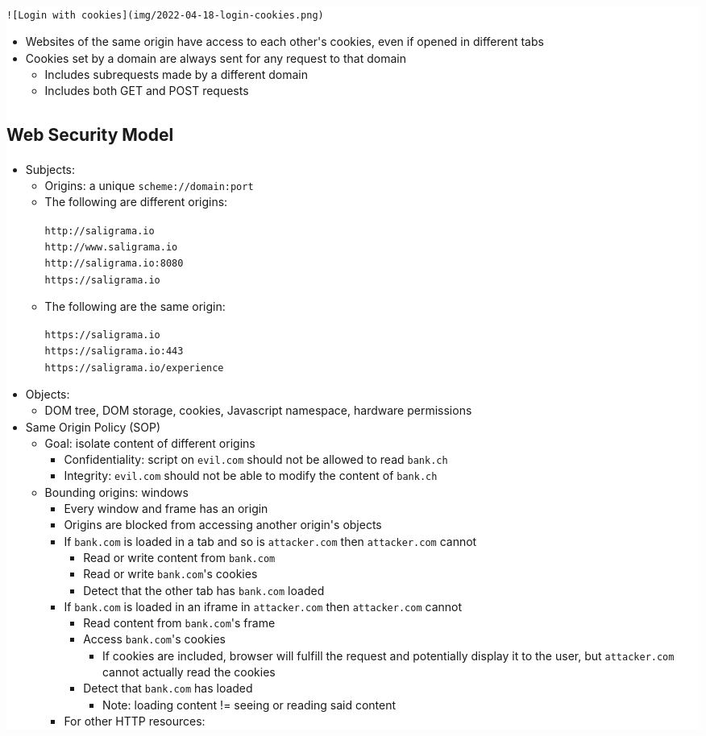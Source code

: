    ![Login with cookies](img/2022-04-18-login-cookies.png)
* Websites of the same origin have access to each other's cookies, even if opened in different tabs
* Cookies set by a domain are always sent for any request to that domain
    - Includes subrequests made by a different domain
    - Includes both GET and POST requests

## Web Security Model

* Subjects:
    - Origins: a unique `scheme://domain:port`
    - The following are different origins:
        ```
        http://saligrama.io
        http://www.saligrama.io
        http://saligrama.io:8080
        https://saligrama.io
        ```
    - The following are the same origin:
        ```
        https://saligrama.io
        https://saligrama.io:443
        https://saligrama.io/experience
        ```
* Objects:
    - DOM tree, DOM storage, cookies, Javascript namespace, hardware permissions
* Same Origin Policy (SOP)
    - Goal: isolate content of different origins
        - Confidentiality: script on `evil.com` should not be allowed to read `bank.ch`
        - Integrity: `evil.com` should not be able to modify the content of `bank.ch`
    - Bounding origins: windows
        - Every window and frame has an origin
        - Origins are blocked from accessing another origin's objects
        - If `bank.com` is loaded in a tab and so is `attacker.com` then `attacker.com` cannot
            - Read or write content from `bank.com`
            - Read or write `bank.com`'s cookies
            - Detect that the other tab has `bank.com` loaded
        - If `bank.com` is loaded in an iframe in `attacker.com` then `attacker.com` cannot
            - Read content from `bank.com`'s frame
            - Access `bank.com`'s cookies
                - If cookies are included, browser will fulfill the request and potentially display it to the user, but `attacker.com` cannot actually read the cookies
            - Detect that `bank.com` has loaded
                - Note: loading content != seeing or reading said content
        - For other HTTP resources: